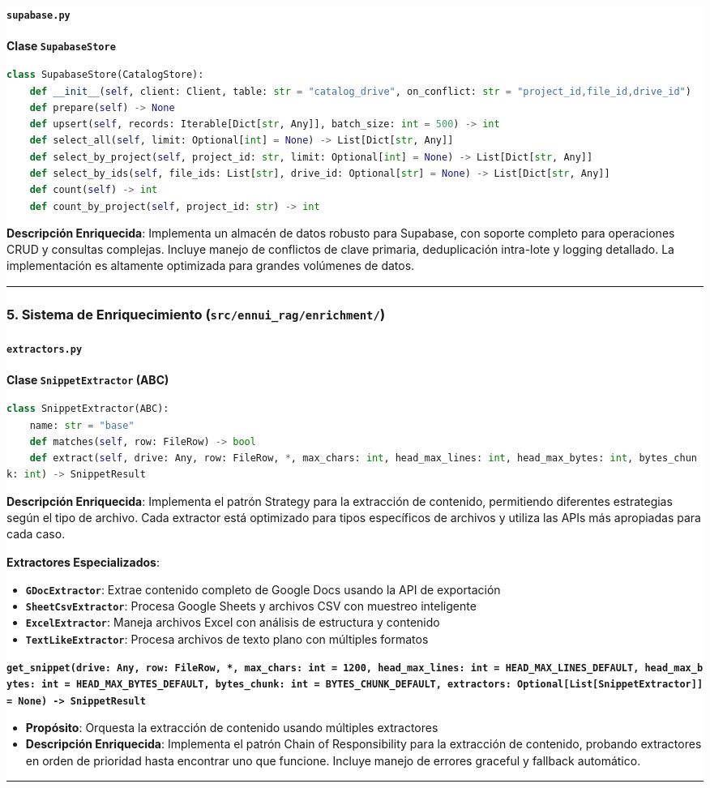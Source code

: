 #### `supabase.py`

**Clase `SupabaseStore`**
```python
class SupabaseStore(CatalogStore):
    def __init__(self, client: Client, table: str = "catalog_drive", on_conflict: str = "project_id,file_id,drive_id")
    def prepare(self) -> None
    def upsert(self, records: Iterable[Dict[str, Any]], batch_size: int = 500) -> int
    def select_all(self, limit: Optional[int] = None) -> List[Dict[str, Any]]
    def select_by_project(self, project_id: str, limit: Optional[int] = None) -> List[Dict[str, Any]]
    def select_by_ids(self, file_ids: List[str], drive_id: Optional[str] = None) -> List[Dict[str, Any]]
    def count(self) -> int
    def count_by_project(self, project_id: str) -> int
```

**Descripción Enriquecida**: Implementa un almacén de datos robusto para Supabase, con soporte completo para operaciones CRUD y consultas complejas. Incluye manejo de conflictos de clave primaria, deduplicación intra-lote y logging detallado. La implementación es altamente optimizada para grandes volúmenes de datos.

---

### 5. **Sistema de Enriquecimiento** (`src/ennui_rag/enrichment/`)

#### `extractors.py`

**Clase `SnippetExtractor` (ABC)**
```python
class SnippetExtractor(ABC):
    name: str = "base"
    def matches(self, row: FileRow) -> bool
    def extract(self, drive: Any, row: FileRow, *, max_chars: int, head_max_lines: int, head_max_bytes: int, bytes_chunk: int) -> SnippetResult
```

**Descripción Enriquecida**: Implementa el patrón Strategy para la extracción de contenido, permitiendo diferentes estrategias según el tipo de archivo. Cada extractor está optimizado para tipos específicos de archivos y utiliza las APIs más apropiadas para cada caso.

**Extractores Especializados**:

- **`GDocExtractor`**: Extrae contenido completo de Google Docs usando la API de exportación
- **`SheetCsvExtractor`**: Procesa Google Sheets y archivos CSV con muestreo inteligente
- **`ExcelExtractor`**: Maneja archivos Excel con análisis de estructura y contenido
- **`TextLikeExtractor`**: Procesa archivos de texto plano con múltiples formatos

**`get_snippet(drive: Any, row: FileRow, *, max_chars: int = 1200, head_max_lines: int = HEAD_MAX_LINES_DEFAULT, head_max_bytes: int = HEAD_MAX_BYTES_DEFAULT, bytes_chunk: int = BYTES_CHUNK_DEFAULT, extractors: Optional[List[SnippetExtractor]] = None) -> SnippetResult`**

- **Propósito**: Orquesta la extracción de contenido usando múltiples extractores
- **Descripción Enriquecida**: Implementa el patrón Chain of Responsibility para la extracción de contenido, probando extractores en orden de prioridad hasta encontrar uno que funcione. Incluye manejo de errores graceful y fallback automático.

---